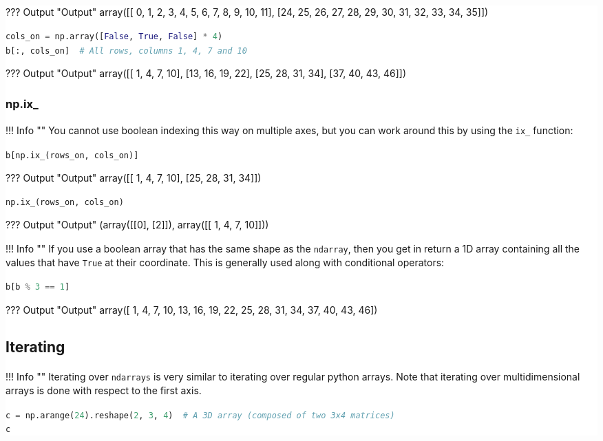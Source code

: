 ??? Output "Output"
    array([[ 0,  1,  2,  3,  4,  5,  6,  7,  8,  9, 10, 11],
           [24, 25, 26, 27, 28, 29, 30, 31, 32, 33, 34, 35]])

```py
cols_on = np.array([False, True, False] * 4)
b[:, cols_on]  # All rows, columns 1, 4, 7 and 10
```

??? Output "Output"
    array([[ 1,  4,  7, 10],
           [13, 16, 19, 22],
           [25, 28, 31, 34],
           [37, 40, 43, 46]])

### **np.ix_**

!!! Info ""
    You cannot use boolean indexing this way on multiple axes, but you can work around this by using the `ix_` function:

```py
b[np.ix_(rows_on, cols_on)]
```

??? Output "Output"
    array([[ 1,  4,  7, 10],
           [25, 28, 31, 34]])

```py
np.ix_(rows_on, cols_on)
```

??? Output "Output"
    (array([[0],
            [2]]), array([[ 1,  4,  7, 10]]))

!!! Info ""
    If you use a boolean array that has the same shape as the `ndarray`, then you get in return a 1D array containing all the values that have `True` at their coordinate. This is generally used along with conditional operators:

```py
b[b % 3 == 1]
```

??? Output "Output"
    array([ 1,  4,  7, 10, 13, 16, 19, 22, 25, 28, 31, 34, 37, 40, 43, 46])


## **Iterating**

!!! Info ""
    Iterating over `ndarrays` is very similar to iterating over regular python arrays. Note that iterating over multidimensional arrays is done with respect to the first axis.

```py
c = np.arange(24).reshape(2, 3, 4)  # A 3D array (composed of two 3x4 matrices)
c
```
